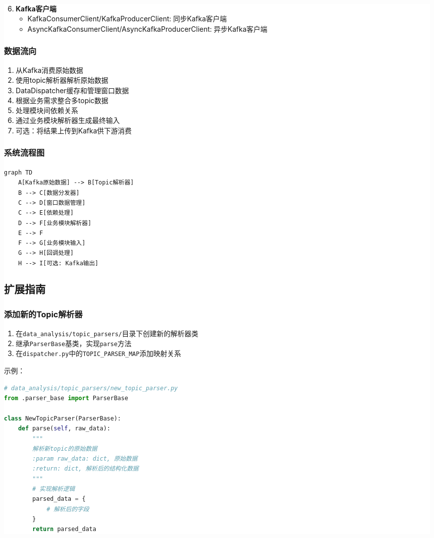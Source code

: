 6. **Kafka客户端**
   - KafkaConsumerClient/KafkaProducerClient: 同步Kafka客户端
   - AsyncKafkaConsumerClient/AsyncKafkaProducerClient: 异步Kafka客户端

### 数据流向

1. 从Kafka消费原始数据
2. 使用topic解析器解析原始数据
3. DataDispatcher缓存和管理窗口数据
4. 根据业务需求整合多topic数据
5. 处理模块间依赖关系
6. 通过业务模块解析器生成最终输入
7. 可选：将结果上传到Kafka供下游消费

### 系统流程图

```mermaid
graph TD
    A[Kafka原始数据] --> B[Topic解析器]
    B --> C[数据分发器]
    C --> D[窗口数据管理]
    C --> E[依赖处理]
    D --> F[业务模块解析器]
    E --> F
    F --> G[业务模块输入]
    G --> H[回调处理]
    H --> I[可选: Kafka输出]
```

## 扩展指南

### 添加新的Topic解析器

1. 在`data_analysis/topic_parsers/`目录下创建新的解析器类
2. 继承`ParserBase`基类，实现`parse`方法
3. 在`dispatcher.py`中的`TOPIC_PARSER_MAP`添加映射关系

示例：

```python
# data_analysis/topic_parsers/new_topic_parser.py
from .parser_base import ParserBase

class NewTopicParser(ParserBase):
    def parse(self, raw_data):
        """
        解析新topic的原始数据
        :param raw_data: dict, 原始数据
        :return: dict, 解析后的结构化数据
        """
        # 实现解析逻辑
        parsed_data = {
            # 解析后的字段
        }
        return parsed_data
```
